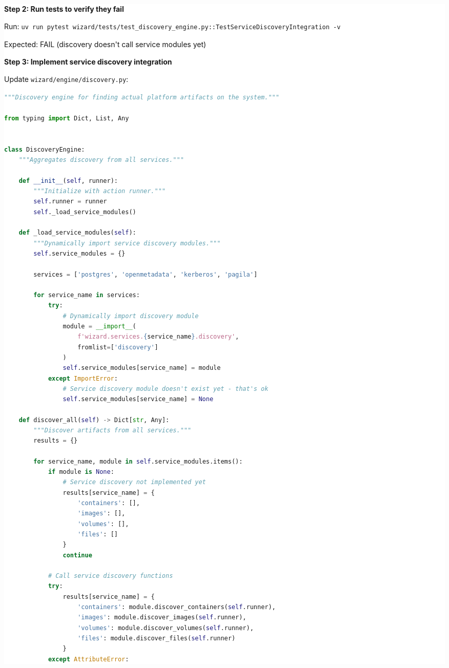 **Step 2: Run tests to verify they fail**

Run: `uv run pytest wizard/tests/test_discovery_engine.py::TestServiceDiscoveryIntegration -v`

Expected: FAIL (discovery doesn't call service modules yet)

**Step 3: Implement service discovery integration**

Update `wizard/engine/discovery.py`:

```python
"""Discovery engine for finding actual platform artifacts on the system."""

from typing import Dict, List, Any


class DiscoveryEngine:
    """Aggregates discovery from all services."""

    def __init__(self, runner):
        """Initialize with action runner."""
        self.runner = runner
        self._load_service_modules()

    def _load_service_modules(self):
        """Dynamically import service discovery modules."""
        self.service_modules = {}

        services = ['postgres', 'openmetadata', 'kerberos', 'pagila']

        for service_name in services:
            try:
                # Dynamically import discovery module
                module = __import__(
                    f'wizard.services.{service_name}.discovery',
                    fromlist=['discovery']
                )
                self.service_modules[service_name] = module
            except ImportError:
                # Service discovery module doesn't exist yet - that's ok
                self.service_modules[service_name] = None

    def discover_all(self) -> Dict[str, Any]:
        """Discover artifacts from all services."""
        results = {}

        for service_name, module in self.service_modules.items():
            if module is None:
                # Service discovery not implemented yet
                results[service_name] = {
                    'containers': [],
                    'images': [],
                    'volumes': [],
                    'files': []
                }
                continue

            # Call service discovery functions
            try:
                results[service_name] = {
                    'containers': module.discover_containers(self.runner),
                    'images': module.discover_images(self.runner),
                    'volumes': module.discover_volumes(self.runner),
                    'files': module.discover_files(self.runner)
                }
            except AttributeError:
```